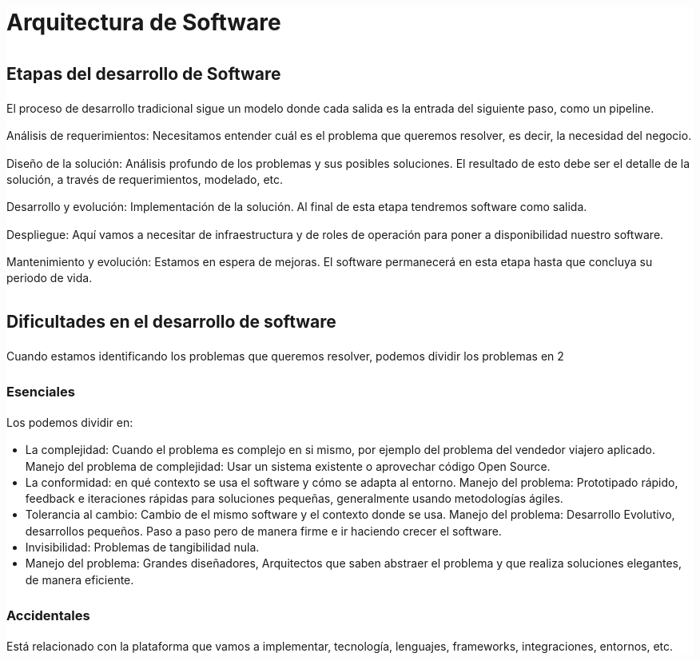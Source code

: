 # Arquitectura de Software

## Etapas del desarrollo de Software

El proceso de desarrollo tradicional sigue un modelo donde cada salida
es la entrada del siguiente paso, como un pipeline.

Análisis de requerimientos: Necesitamos entender cuál es el problema que
queremos resolver, es decir, la necesidad del negocio.

Diseño de la solución: Análisis profundo de los problemas y sus posibles
soluciones. El resultado de esto debe ser el detalle de la solución, a
través de requerimientos, modelado, etc.

Desarrollo y evolución: Implementación de la solución. Al final de esta
etapa tendremos software como salida.

Despliegue: Aquí vamos a necesitar de infraestructura y de roles de
operación para poner a disponibilidad nuestro software.

Mantenimiento y evolución: Estamos en espera de mejoras. El software
permanecerá en esta etapa hasta que concluya su periodo de vida.

## Dificultades en el desarrollo de software

Cuando estamos identificando los problemas que queremos resolver,
podemos dividir los problemas en 2

### Esenciales

Los podemos dividir en:

-   La complejidad: Cuando el problema es complejo en si mismo, por
    ejemplo del problema del vendedor viajero aplicado. Manejo del
    problema de complejidad: Usar un sistema existente o aprovechar
    código Open Source.
-   La conformidad: en qué contexto se usa el software y cómo se adapta
    al entorno. Manejo del problema: Prototipado rápido, feedback e
    iteraciones rápidas para soluciones pequeñas, generalmente usando
    metodologías ágiles.
-   Tolerancia al cambio: Cambio de el mismo software y el contexto
    donde se usa. Manejo del problema: Desarrollo Evolutivo, desarrollos
    pequeños. Paso a paso pero de manera firme e ir haciendo crecer el
    software.
-   Invisibilidad: Problemas de tangibilidad nula.
-   Manejo del problema: Grandes diseñadores, Arquitectos que saben
    abstraer el problema y que realiza soluciones elegantes, de manera
    eficiente.

### Accidentales

Está relacionado con la plataforma que vamos a implementar, tecnología,
lenguajes, frameworks, integraciones, entornos, etc.
